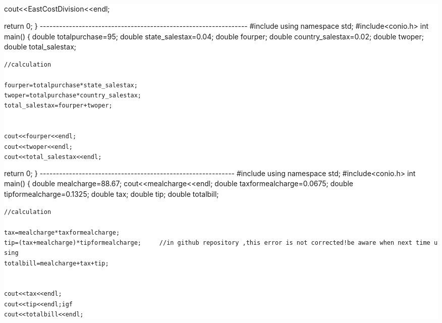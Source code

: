    cout<<EastCostDivision<<endl;

   return 0;
}
                              ----------------------------------------------------------------
#include<iostream>
using namespace std;
#include<conio.h>
int main()
{
    double totalpurchase=95;
    double state_salestax=0.04;
    double fourper;
    double country_salestax=0.02;
    double twoper;
    double total_salestax;

    //calculation

    fourper=totalpurchase*state_salestax;
    twoper=totalpurchase*country_salestax;     
    total_salestax=fourper+twoper;

    
    cout<<fourper<<endl;
    cout<<twoper<<endl;
    cout<<total_salestax<<endl;


   return 0;
}
                                ------------------------------------------------------------
#include<iostream>
using namespace std;
#include<conio.h>
int main()
{
    double mealcharge=88.67;
    cout<<mealcharge<<endl;
    double taxformealcharge=0.0675;
    double tipformealcharge=0.1325;
    double tax;
    double tip;
    double totalbill;

    //calculation

    tax=mealcharge*taxformealcharge;
    tip=(tax+mealcharge)*tipformealcharge;     //in github repository ,this error is not corrected!be aware when next time using
    totalbill=mealcharge+tax+tip;


    cout<<tax<<endl;
    cout<<tip<<endl;igf
    cout<<totalbill<<endl;
